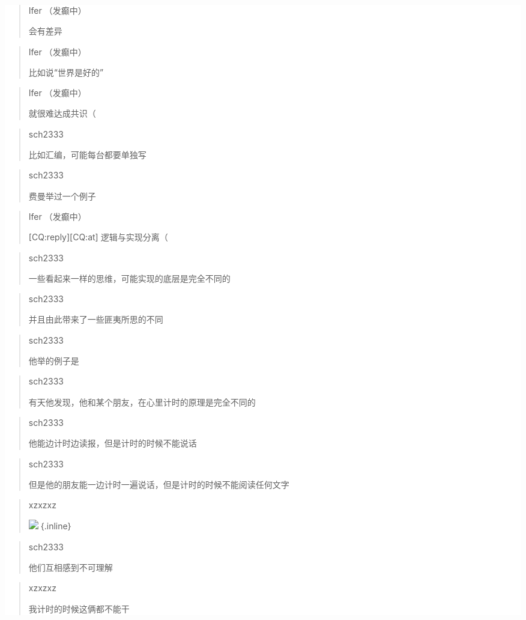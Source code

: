 > Ifer （发癫中）
>
> 会有差异

> Ifer （发癫中）
>
> 比如说“世界是好的”

> Ifer （发癫中）
>
> 就很难达成共识（

> sch2333
>
> 比如汇编，可能每台都要单独写

> sch2333
>
> 费曼举过一个例子

> Ifer （发癫中）
>
> [CQ:reply][CQ:at] 逻辑与实现分离（

> sch2333
>
> 一些看起来一样的思维，可能实现的底层是完全不同的

> sch2333
>
> 并且由此带来了一些匪夷所思的不同

> sch2333
>
> 他举的例子是

> sch2333
>
> 有天他发现，他和某个朋友，在心里计时的原理是完全不同的

> sch2333
>
> 他能边计时边读报，但是计时的时候不能说话

> sch2333
>
> 但是他的朋友能一边计时一遍说话，但是计时的时候不能阅读任何文字

> xzxzxz
>
> ![](https://s2.loli.net/2023/04/01/zl53JysYnfpXa9C.png) {.inline}

> sch2333
>
> 他们互相感到不可理解

> xzxzxz
>
> 我计时的时候这俩都不能干
